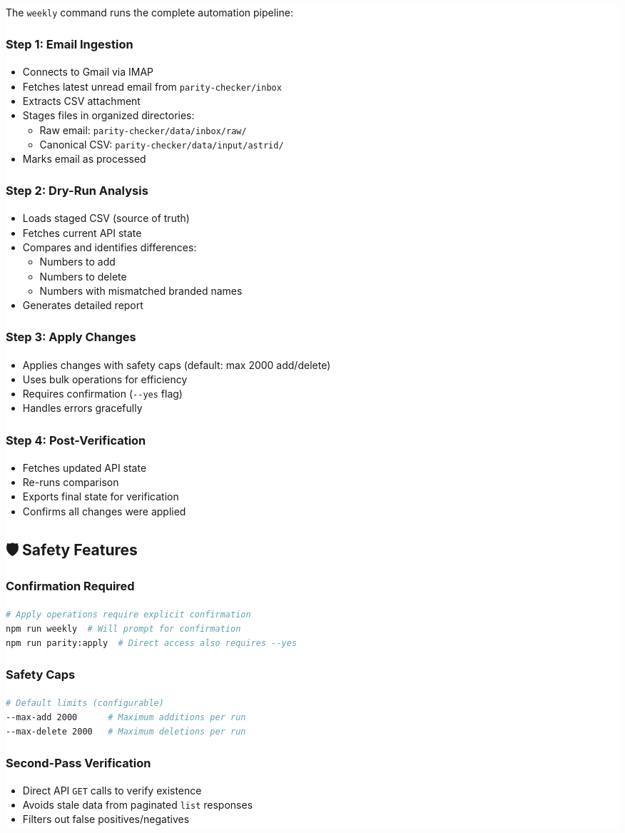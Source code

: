The `weekly` command runs the complete automation pipeline:

### Step 1: Email Ingestion
- Connects to Gmail via IMAP
- Fetches latest unread email from `parity-checker/inbox`
- Extracts CSV attachment
- Stages files in organized directories:
  - Raw email: `parity-checker/data/inbox/raw/`
  - Canonical CSV: `parity-checker/data/input/astrid/`
- Marks email as processed

### Step 2: Dry-Run Analysis
- Loads staged CSV (source of truth)
- Fetches current API state
- Compares and identifies differences:
  - Numbers to add
  - Numbers to delete
  - Numbers with mismatched branded names
- Generates detailed report

### Step 3: Apply Changes
- Applies changes with safety caps (default: max 2000 add/delete)
- Uses bulk operations for efficiency
- Requires confirmation (`--yes` flag)
- Handles errors gracefully

### Step 4: Post-Verification
- Fetches updated API state
- Re-runs comparison
- Exports final state for verification
- Confirms all changes were applied

## 🛡️ Safety Features

### Confirmation Required
```bash
# Apply operations require explicit confirmation
npm run weekly  # Will prompt for confirmation
npm run parity:apply  # Direct access also requires --yes
```

### Safety Caps
```bash
# Default limits (configurable)
--max-add 2000      # Maximum additions per run
--max-delete 2000   # Maximum deletions per run
```

### Second-Pass Verification
- Direct API `GET` calls to verify existence
- Avoids stale data from paginated `list` responses
- Filters out false positives/negatives
